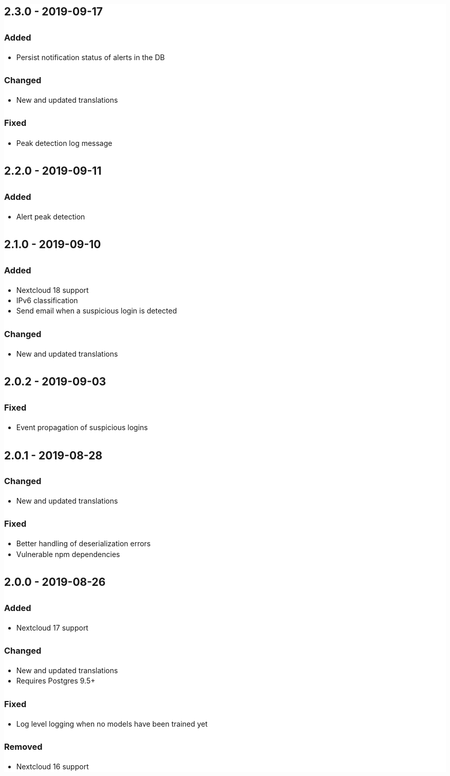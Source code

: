 ## 2.3.0 - 2019-09-17
### Added
- Persist notification status of alerts in the DB
### Changed
- New and updated translations
### Fixed
- Peak detection log message

## 2.2.0 - 2019-09-11
### Added
- Alert peak detection

## 2.1.0 - 2019-09-10
### Added
- Nextcloud 18 support
- IPv6 classification
- Send email when a suspicious login is detected
### Changed
- New and updated translations

## 2.0.2 - 2019-09-03
### Fixed
- Event propagation of suspicious logins

## 2.0.1 - 2019-08-28
### Changed
- New and updated translations
### Fixed
- Better handling of deserialization errors
- Vulnerable npm dependencies

## 2.0.0 - 2019-08-26
### Added
- Nextcloud 17 support
### Changed
- New and updated translations
- Requires Postgres 9.5+
### Fixed
- Log level logging when no models have been trained yet
### Removed
- Nextcloud 16 support
